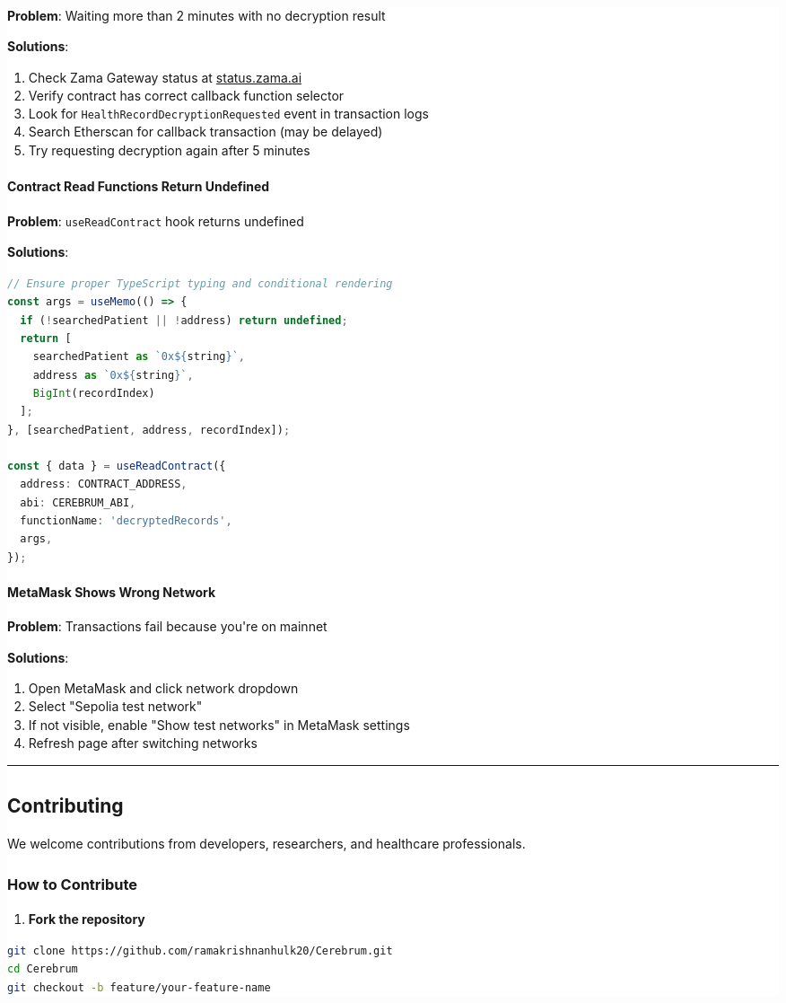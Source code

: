 **Problem**: Waiting more than 2 minutes with no decryption result

**Solutions**:
1. Check Zama Gateway status at [status.zama.ai](https://www.zama.ai/)
2. Verify contract has correct callback function selector
3. Look for `HealthRecordDecryptionRequested` event in transaction logs
4. Search Etherscan for callback transaction (may be delayed)
5. Try requesting decryption again after 5 minutes

#### Contract Read Functions Return Undefined

**Problem**: `useReadContract` hook returns undefined

**Solutions**:
```typescript
// Ensure proper TypeScript typing and conditional rendering
const args = useMemo(() => {
  if (!searchedPatient || !address) return undefined;
  return [
    searchedPatient as `0x${string}`, 
    address as `0x${string}`, 
    BigInt(recordIndex)
  ];
}, [searchedPatient, address, recordIndex]);

const { data } = useReadContract({
  address: CONTRACT_ADDRESS,
  abi: CEREBRUM_ABI,
  functionName: 'decryptedRecords',
  args,
});
```

#### MetaMask Shows Wrong Network

**Problem**: Transactions fail because you're on mainnet

**Solutions**:
1. Open MetaMask and click network dropdown
2. Select "Sepolia test network"
3. If not visible, enable "Show test networks" in MetaMask settings
4. Refresh page after switching networks

---

## Contributing

We welcome contributions from developers, researchers, and healthcare professionals.

### How to Contribute

1. **Fork the repository**
```bash
git clone https://github.com/ramakrishnanhulk20/Cerebrum.git
cd Cerebrum
git checkout -b feature/your-feature-name
```
